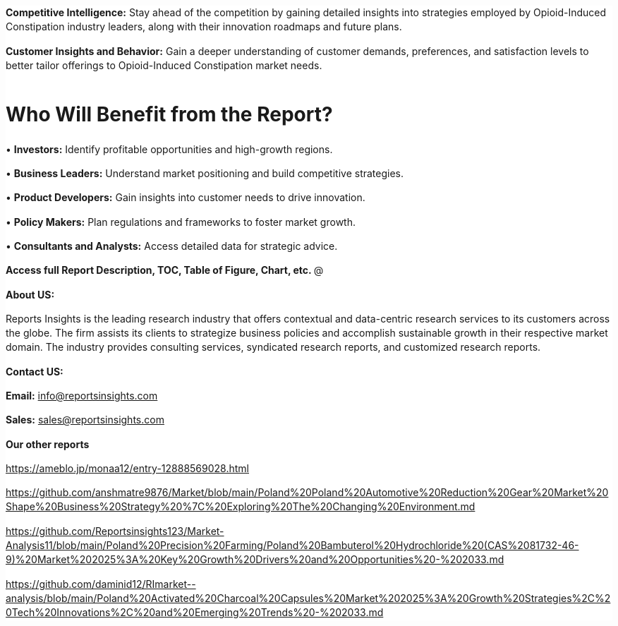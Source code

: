 <strong>Competitive Intelligence:</strong>
Stay ahead of the competition by gaining detailed insights into strategies employed by Opioid-Induced Constipation industry leaders, along with their innovation roadmaps and future plans.

<strong>Customer Insights and Behavior:</strong>
Gain a deeper understanding of customer demands, preferences, and satisfaction levels to better tailor offerings to Opioid-Induced Constipation market needs.

# <strong>Who Will Benefit from the Report?</strong>

• <strong>Investors:</strong> Identify profitable opportunities and high-growth regions.

• <strong>Business Leaders:</strong> Understand market positioning and build competitive strategies.

• <strong>Product Developers:</strong> Gain insights into customer needs to drive innovation.

• <strong>Policy Makers:</strong> Plan regulations and frameworks to foster market growth.

• <strong>Consultants and Analysts:</strong> Access detailed data for strategic advice.
</ul>
<strong>Access full Report Description, TOC, Table of Figure, Chart, etc. </strong>@  <a href= style=color:#0000ff;></a></font>

<strong><strong>About US</strong>:</strong>

Reports Insights is the leading research industry that offers contextual and data-centric research services to its customers across the globe. The firm assists its clients to strategize business policies and accomplish sustainable growth in their respective market domain. The industry provides consulting services, syndicated research reports, and customized research reports.

<strong>Contact US:</strong>

<p class=""""><b>Email:</b> <a href=mailto:info@reportsinsights.com>info@reportsinsights.com</a></p>
<p class=""""><b>Sales:</b> <a href=mailto:sales@reportsinsights.com>sales@reportsinsights.com</a></p>

<strong>Our other reports</strong>

<a href=https://ameblo.jp/monaa12/entry-12888569028.html>https://ameblo.jp/monaa12/entry-12888569028.html</a>

<a href=https://github.com/anshmatre9876/Market/blob/main/Poland%20Poland%20Automotive%20Reduction%20Gear%20Market%20Shape%20Business%20Strategy%20%7C%20Exploring%20The%20Changing%20Environment.md>https://github.com/anshmatre9876/Market/blob/main/Poland%20Poland%20Automotive%20Reduction%20Gear%20Market%20Shape%20Business%20Strategy%20%7C%20Exploring%20The%20Changing%20Environment.md</a>

<a href=https://github.com/Reportsinsights123/Market-Analysis11/blob/main/Poland%20Precision%20Farming/Poland%20Bambuterol%20Hydrochloride%20(CAS%2081732-46-9)%20Market%202025%3A%20Key%20Growth%20Drivers%20and%20Opportunities%20-%202033.md>https://github.com/Reportsinsights123/Market-Analysis11/blob/main/Poland%20Precision%20Farming/Poland%20Bambuterol%20Hydrochloride%20(CAS%2081732-46-9)%20Market%202025%3A%20Key%20Growth%20Drivers%20and%20Opportunities%20-%202033.md</a>

<a href=https://github.com/daminid12/RImarket--analysis/blob/main/Poland%20Activated%20Charcoal%20Capsules%20Market%202025%3A%20Growth%20Strategies%2C%20Tech%20Innovations%2C%20and%20Emerging%20Trends%20-%202033.md>https://github.com/daminid12/RImarket--analysis/blob/main/Poland%20Activated%20Charcoal%20Capsules%20Market%202025%3A%20Growth%20Strategies%2C%20Tech%20Innovations%2C%20and%20Emerging%20Trends%20-%202033.md</a>
